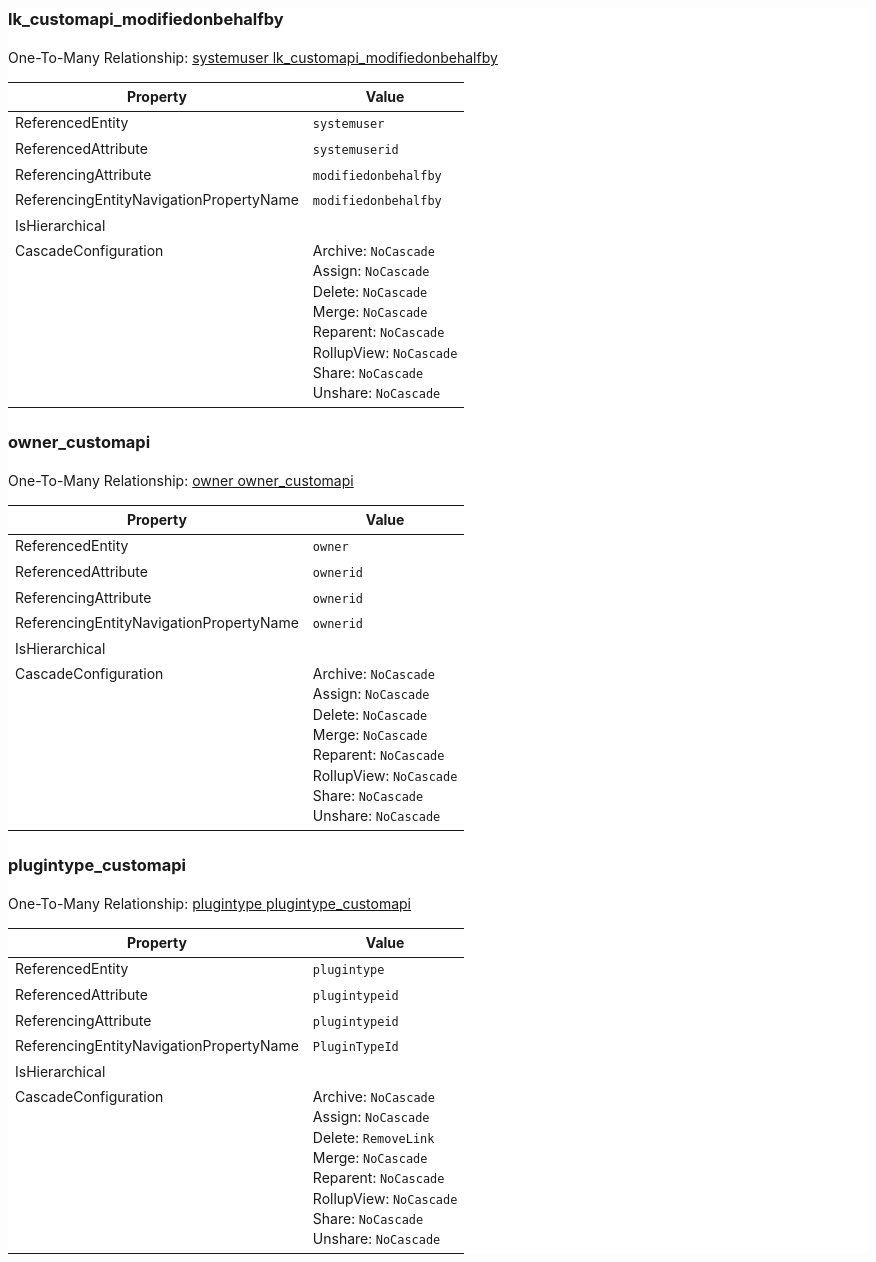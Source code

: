 ### <a name="BKMK_lk_customapi_modifiedonbehalfby"></a> lk_customapi_modifiedonbehalfby

One-To-Many Relationship: [systemuser lk_customapi_modifiedonbehalfby](systemuser.md#BKMK_lk_customapi_modifiedonbehalfby)

|Property|Value|
|---|---|
|ReferencedEntity|`systemuser`|
|ReferencedAttribute|`systemuserid`|
|ReferencingAttribute|`modifiedonbehalfby`|
|ReferencingEntityNavigationPropertyName|`modifiedonbehalfby`|
|IsHierarchical||
|CascadeConfiguration|Archive: `NoCascade`<br />Assign: `NoCascade`<br />Delete: `NoCascade`<br />Merge: `NoCascade`<br />Reparent: `NoCascade`<br />RollupView: `NoCascade`<br />Share: `NoCascade`<br />Unshare: `NoCascade`|

### <a name="BKMK_owner_customapi"></a> owner_customapi

One-To-Many Relationship: [owner owner_customapi](owner.md#BKMK_owner_customapi)

|Property|Value|
|---|---|
|ReferencedEntity|`owner`|
|ReferencedAttribute|`ownerid`|
|ReferencingAttribute|`ownerid`|
|ReferencingEntityNavigationPropertyName|`ownerid`|
|IsHierarchical||
|CascadeConfiguration|Archive: `NoCascade`<br />Assign: `NoCascade`<br />Delete: `NoCascade`<br />Merge: `NoCascade`<br />Reparent: `NoCascade`<br />RollupView: `NoCascade`<br />Share: `NoCascade`<br />Unshare: `NoCascade`|

### <a name="BKMK_plugintype_customapi"></a> plugintype_customapi

One-To-Many Relationship: [plugintype plugintype_customapi](plugintype.md#BKMK_plugintype_customapi)

|Property|Value|
|---|---|
|ReferencedEntity|`plugintype`|
|ReferencedAttribute|`plugintypeid`|
|ReferencingAttribute|`plugintypeid`|
|ReferencingEntityNavigationPropertyName|`PluginTypeId`|
|IsHierarchical||
|CascadeConfiguration|Archive: `NoCascade`<br />Assign: `NoCascade`<br />Delete: `RemoveLink`<br />Merge: `NoCascade`<br />Reparent: `NoCascade`<br />RollupView: `NoCascade`<br />Share: `NoCascade`<br />Unshare: `NoCascade`|
